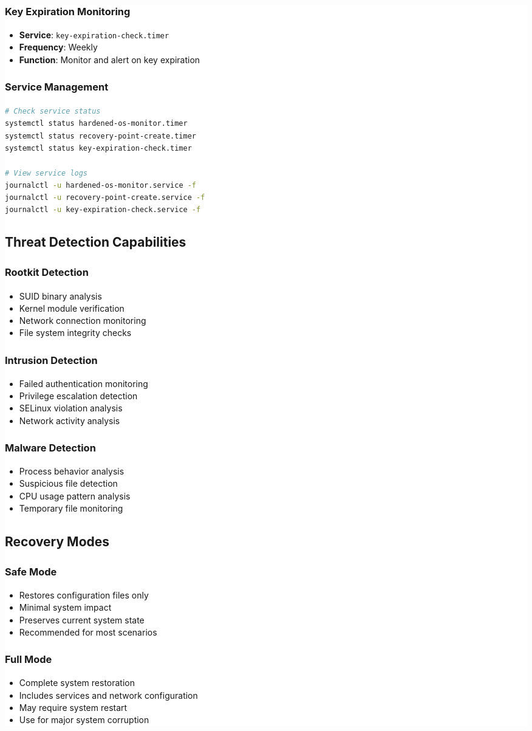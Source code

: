 ### Key Expiration Monitoring
- **Service**: `key-expiration-check.timer`
- **Frequency**: Weekly
- **Function**: Monitor and alert on key expiration

### Service Management
```bash
# Check service status
systemctl status hardened-os-monitor.timer
systemctl status recovery-point-create.timer
systemctl status key-expiration-check.timer

# View service logs
journalctl -u hardened-os-monitor.service -f
journalctl -u recovery-point-create.service -f
journalctl -u key-expiration-check.service -f
```

## Threat Detection Capabilities

### Rootkit Detection
- SUID binary analysis
- Kernel module verification
- Network connection monitoring
- File system integrity checks

### Intrusion Detection
- Failed authentication monitoring
- Privilege escalation detection
- SELinux violation analysis
- Network activity analysis

### Malware Detection
- Process behavior analysis
- Suspicious file detection
- CPU usage pattern analysis
- Temporary file monitoring

## Recovery Modes

### Safe Mode
- Restores configuration files only
- Minimal system impact
- Preserves current system state
- Recommended for most scenarios

### Full Mode
- Complete system restoration
- Includes services and network configuration
- May require system restart
- Use for major system corruption
